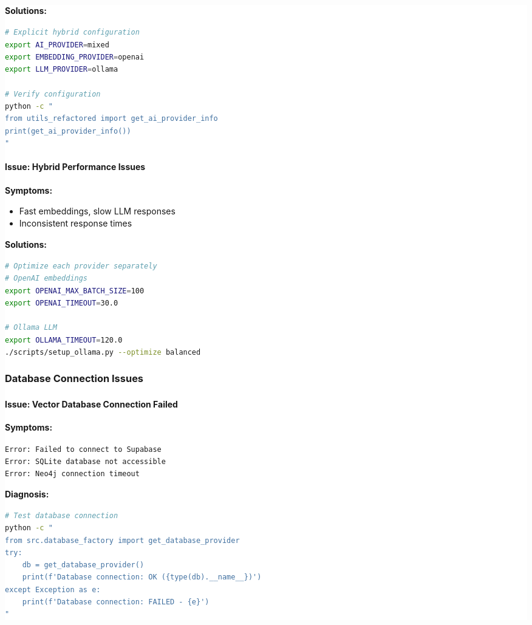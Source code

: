 **Solutions:**
```bash
# Explicit hybrid configuration
export AI_PROVIDER=mixed
export EMBEDDING_PROVIDER=openai
export LLM_PROVIDER=ollama

# Verify configuration
python -c "
from utils_refactored import get_ai_provider_info
print(get_ai_provider_info())
"
```

#### Issue: Hybrid Performance Issues

**Symptoms:**
- Fast embeddings, slow LLM responses
- Inconsistent response times

**Solutions:**
```bash
# Optimize each provider separately
# OpenAI embeddings
export OPENAI_MAX_BATCH_SIZE=100
export OPENAI_TIMEOUT=30.0

# Ollama LLM
export OLLAMA_TIMEOUT=120.0
./scripts/setup_ollama.py --optimize balanced
```

### Database Connection Issues

#### Issue: Vector Database Connection Failed

**Symptoms:**
```
Error: Failed to connect to Supabase
Error: SQLite database not accessible
Error: Neo4j connection timeout
```

**Diagnosis:**
```bash
# Test database connection
python -c "
from src.database_factory import get_database_provider
try:
    db = get_database_provider()
    print(f'Database connection: OK ({type(db).__name__})')
except Exception as e:
    print(f'Database connection: FAILED - {e}')
"
```
